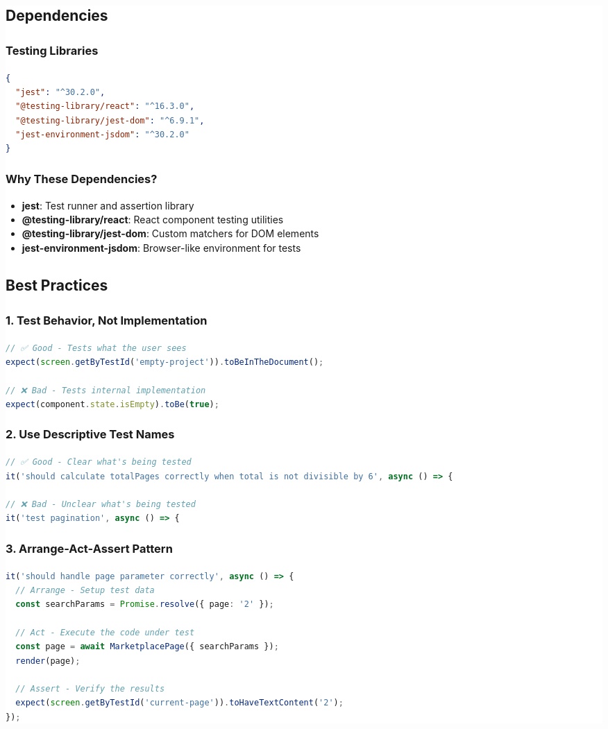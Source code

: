 ## Dependencies

### Testing Libraries
```json
{
  "jest": "^30.2.0",
  "@testing-library/react": "^16.3.0",
  "@testing-library/jest-dom": "^6.9.1",
  "jest-environment-jsdom": "^30.2.0"
}
```

### Why These Dependencies?

- **jest**: Test runner and assertion library
- **@testing-library/react**: React component testing utilities
- **@testing-library/jest-dom**: Custom matchers for DOM elements
- **jest-environment-jsdom**: Browser-like environment for tests

## Best Practices

### 1. Test Behavior, Not Implementation
```typescript
// ✅ Good - Tests what the user sees
expect(screen.getByTestId('empty-project')).toBeInTheDocument();

// ❌ Bad - Tests internal implementation
expect(component.state.isEmpty).toBe(true);
```

### 2. Use Descriptive Test Names
```typescript
// ✅ Good - Clear what's being tested
it('should calculate totalPages correctly when total is not divisible by 6', async () => {

// ❌ Bad - Unclear what's being tested
it('test pagination', async () => {
```

### 3. Arrange-Act-Assert Pattern
```typescript
it('should handle page parameter correctly', async () => {
  // Arrange - Setup test data
  const searchParams = Promise.resolve({ page: '2' });
  
  // Act - Execute the code under test
  const page = await MarketplacePage({ searchParams });
  render(page);
  
  // Assert - Verify the results
  expect(screen.getByTestId('current-page')).toHaveTextContent('2');
});
```

